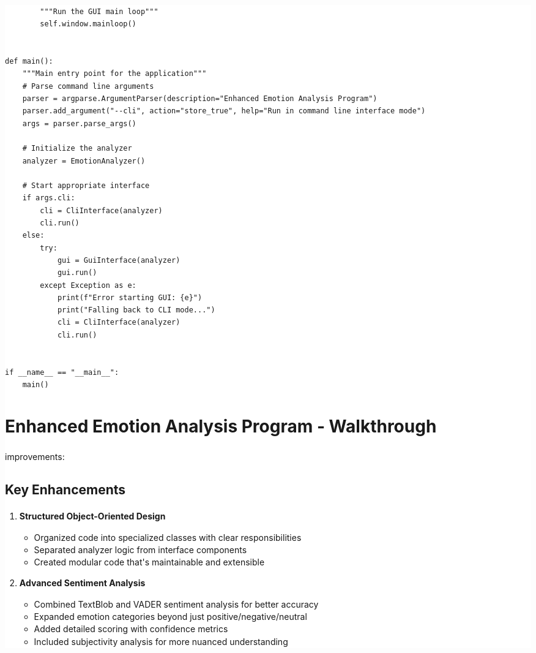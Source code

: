 ```
        """Run the GUI main loop"""
        self.window.mainloop()


def main():
    """Main entry point for the application"""
    # Parse command line arguments
    parser = argparse.ArgumentParser(description="Enhanced Emotion Analysis Program")
    parser.add_argument("--cli", action="store_true", help="Run in command line interface mode")
    args = parser.parse_args()
    
    # Initialize the analyzer
    analyzer = EmotionAnalyzer()
    
    # Start appropriate interface
    if args.cli:
        cli = CliInterface(analyzer)
        cli.run()
    else:
        try:
            gui = GuiInterface(analyzer)
            gui.run()
        except Exception as e:
            print(f"Error starting GUI: {e}")
            print("Falling back to CLI mode...")
            cli = CliInterface(analyzer)
            cli.run()


if __name__ == "__main__":
    main()
```


# Enhanced Emotion Analysis Program - Walkthrough

improvements:

## Key Enhancements

1. **Structured Object-Oriented Design**
   - Organized code into specialized classes with clear responsibilities
   - Separated analyzer logic from interface components
   - Created modular code that's maintainable and extensible

2. **Advanced Sentiment Analysis**
   - Combined TextBlob and VADER sentiment analysis for better accuracy
   - Expanded emotion categories beyond just positive/negative/neutral
   - Added detailed scoring with confidence metrics
   - Included subjectivity analysis for more nuanced understanding
